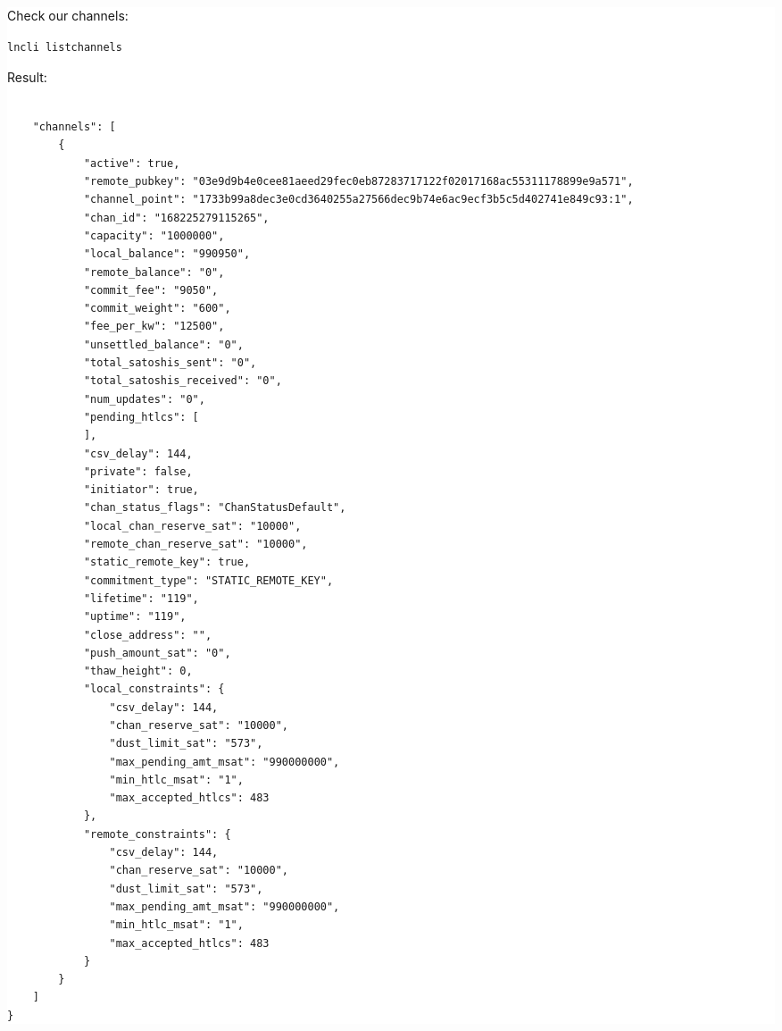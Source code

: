Check our channels:
```
lncli listchannels
```
Result:
```

    "channels": [
        {
            "active": true,
            "remote_pubkey": "03e9d9b4e0cee81aeed29fec0eb87283717122f02017168ac55311178899e9a571",
            "channel_point": "1733b99a8dec3e0cd3640255a27566dec9b74e6ac9ecf3b5c5d402741e849c93:1",
            "chan_id": "168225279115265",
            "capacity": "1000000",
            "local_balance": "990950",
            "remote_balance": "0",
            "commit_fee": "9050",
            "commit_weight": "600",
            "fee_per_kw": "12500",
            "unsettled_balance": "0",
            "total_satoshis_sent": "0",
            "total_satoshis_received": "0",
            "num_updates": "0",
            "pending_htlcs": [
            ],
            "csv_delay": 144,
            "private": false,
            "initiator": true,
            "chan_status_flags": "ChanStatusDefault",
            "local_chan_reserve_sat": "10000",
            "remote_chan_reserve_sat": "10000",
            "static_remote_key": true,
            "commitment_type": "STATIC_REMOTE_KEY",
            "lifetime": "119",
            "uptime": "119",
            "close_address": "",
            "push_amount_sat": "0",
            "thaw_height": 0,
            "local_constraints": {
                "csv_delay": 144,
                "chan_reserve_sat": "10000",
                "dust_limit_sat": "573",
                "max_pending_amt_msat": "990000000",
                "min_htlc_msat": "1",
                "max_accepted_htlcs": 483
            },
            "remote_constraints": {
                "csv_delay": 144,
                "chan_reserve_sat": "10000",
                "dust_limit_sat": "573",
                "max_pending_amt_msat": "990000000",
                "min_htlc_msat": "1",
                "max_accepted_htlcs": 483
            }
        }
    ]
}
```
